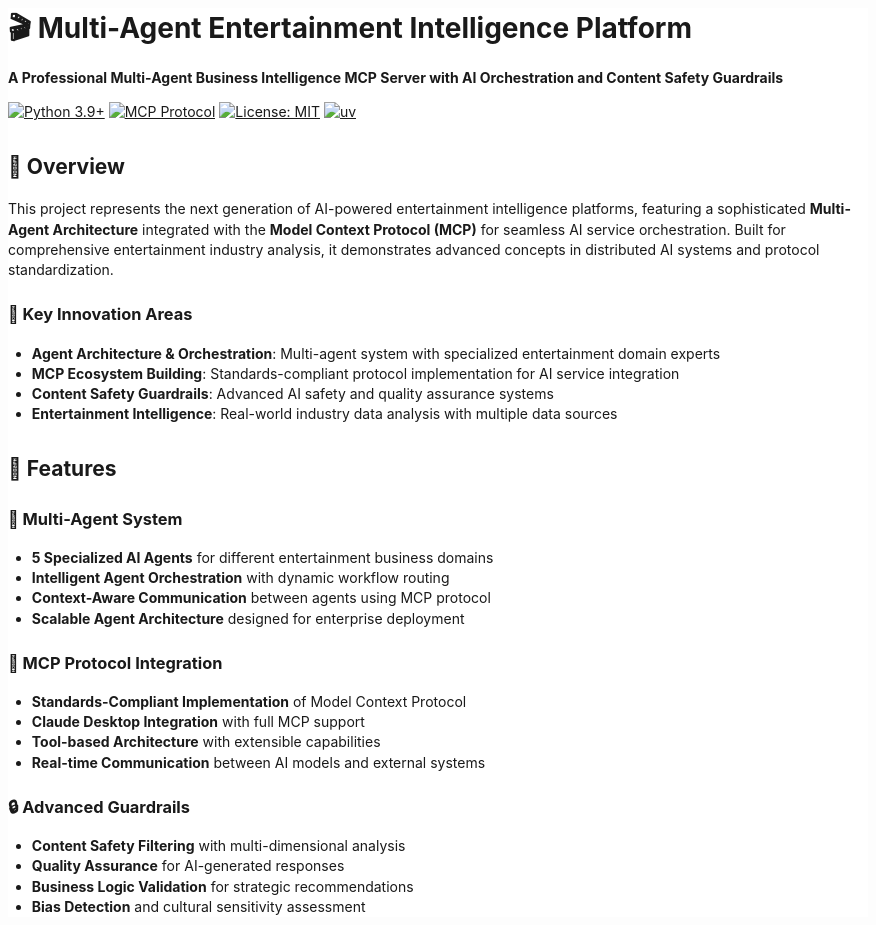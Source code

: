 # 🎬 Multi-Agent Entertainment Intelligence Platform

**A Professional Multi-Agent Business Intelligence MCP Server with AI Orchestration and Content Safety Guardrails**

[![Python 3.9+](https://img.shields.io/badge/python-3.9+-blue.svg)](https://www.python.org/downloads/)
[![MCP Protocol](https://img.shields.io/badge/MCP-Protocol-green.svg)](https://github.com/modelcontextprotocol)
[![License: MIT](https://img.shields.io/badge/License-MIT-yellow.svg)](https://opensource.org/licenses/MIT)
[![uv](https://img.shields.io/badge/uv-package%20manager-orange.svg)](https://github.com/astral-sh/uv)

## 🌟 Overview

This project represents the next generation of AI-powered entertainment intelligence platforms, featuring a sophisticated **Multi-Agent Architecture** integrated with the **Model Context Protocol (MCP)** for seamless AI service orchestration. Built for comprehensive entertainment industry analysis, it demonstrates advanced concepts in distributed AI systems and protocol standardization.

### 🎯 Key Innovation Areas

- **Agent Architecture & Orchestration**: Multi-agent system with specialized entertainment domain experts
- **MCP Ecosystem Building**: Standards-compliant protocol implementation for AI service integration
- **Content Safety Guardrails**: Advanced AI safety and quality assurance systems
- **Entertainment Intelligence**: Real-world industry data analysis with multiple data sources

## 🚀 Features

### 🤖 Multi-Agent System
- **5 Specialized AI Agents** for different entertainment business domains
- **Intelligent Agent Orchestration** with dynamic workflow routing
- **Context-Aware Communication** between agents using MCP protocol
- **Scalable Agent Architecture** designed for enterprise deployment

### 🔗 MCP Protocol Integration
- **Standards-Compliant Implementation** of Model Context Protocol
- **Claude Desktop Integration** with full MCP support
- **Tool-based Architecture** with extensible capabilities
- **Real-time Communication** between AI models and external systems

### 🔒 Advanced Guardrails
- **Content Safety Filtering** with multi-dimensional analysis
- **Quality Assurance** for AI-generated responses
- **Business Logic Validation** for strategic recommendations
- **Bias Detection** and cultural sensitivity assessment
